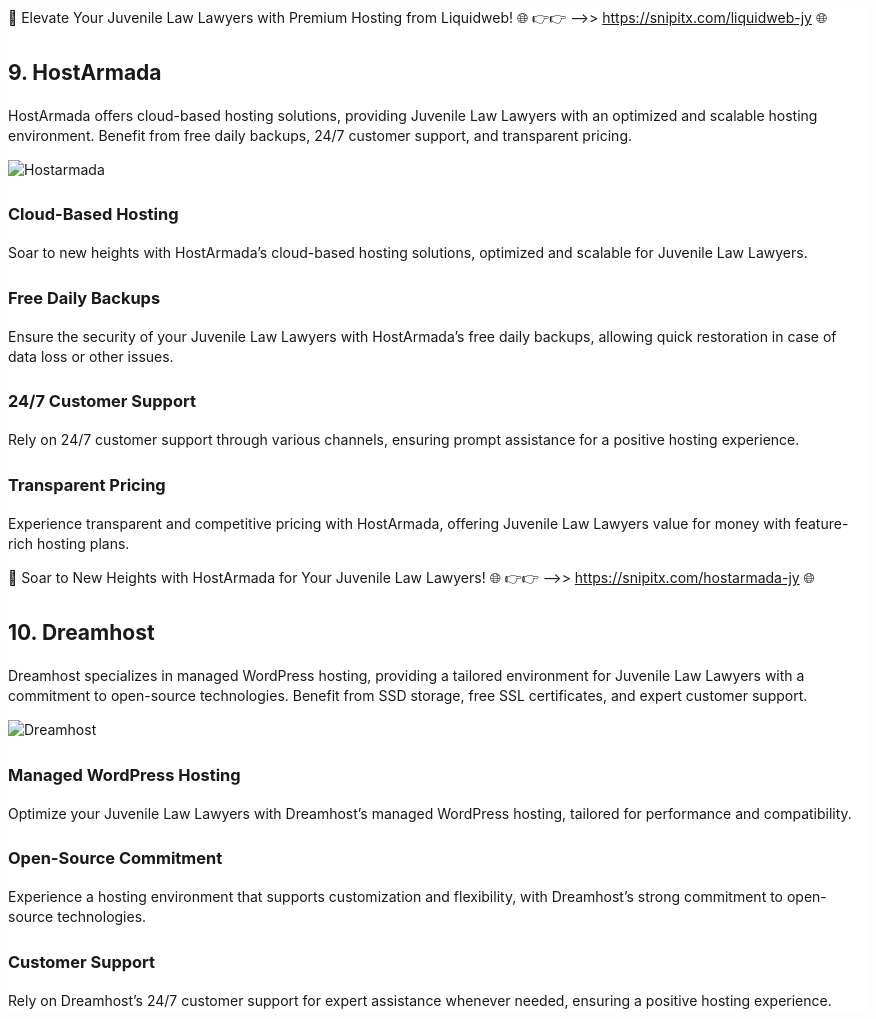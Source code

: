 🚀 Elevate Your Juvenile Law Lawyers with Premium Hosting from Liquidweb! 🌐
👉👉 -->> https://snipitx.com/liquidweb-jy 🌐

## 9. HostArmada

HostArmada offers cloud-based hosting solutions, providing Juvenile Law Lawyers with an optimized and scalable hosting environment. Benefit from free daily backups, 24/7 customer support, and transparent pricing.

![Hostarmada](https://i.imgur.com/KFbdf3o.jpeg "Hostarmada Hosting")

### Cloud-Based Hosting
Soar to new heights with HostArmada’s cloud-based hosting solutions, optimized and scalable for Juvenile Law Lawyers.

### Free Daily Backups
Ensure the security of your Juvenile Law Lawyers with HostArmada’s free daily backups, allowing quick restoration in case of data loss or other issues.

### 24/7 Customer Support
Rely on 24/7 customer support through various channels, ensuring prompt assistance for a positive hosting experience.

### Transparent Pricing
Experience transparent and competitive pricing with HostArmada, offering Juvenile Law Lawyers value for money with feature-rich hosting plans.

🚀 Soar to New Heights with HostArmada for Your Juvenile Law Lawyers! 🌐
👉👉 -->> https://snipitx.com/hostarmada-jy 🌐

## 10. Dreamhost

Dreamhost specializes in managed WordPress hosting, providing a tailored environment for Juvenile Law Lawyers with a commitment to open-source technologies. Benefit from SSD storage, free SSL certificates, and expert customer support.

![Dreamhost](https://i.imgur.com/rXIg8ip.jpeg "Dreamhost Hosting")

### Managed WordPress Hosting
Optimize your Juvenile Law Lawyers with Dreamhost’s managed WordPress hosting, tailored for performance and compatibility.

### Open-Source Commitment
Experience a hosting environment that supports customization and flexibility, with Dreamhost’s strong commitment to open-source technologies.

### Customer Support
Rely on Dreamhost’s 24/7 customer support for expert assistance whenever needed, ensuring a positive hosting experience.
